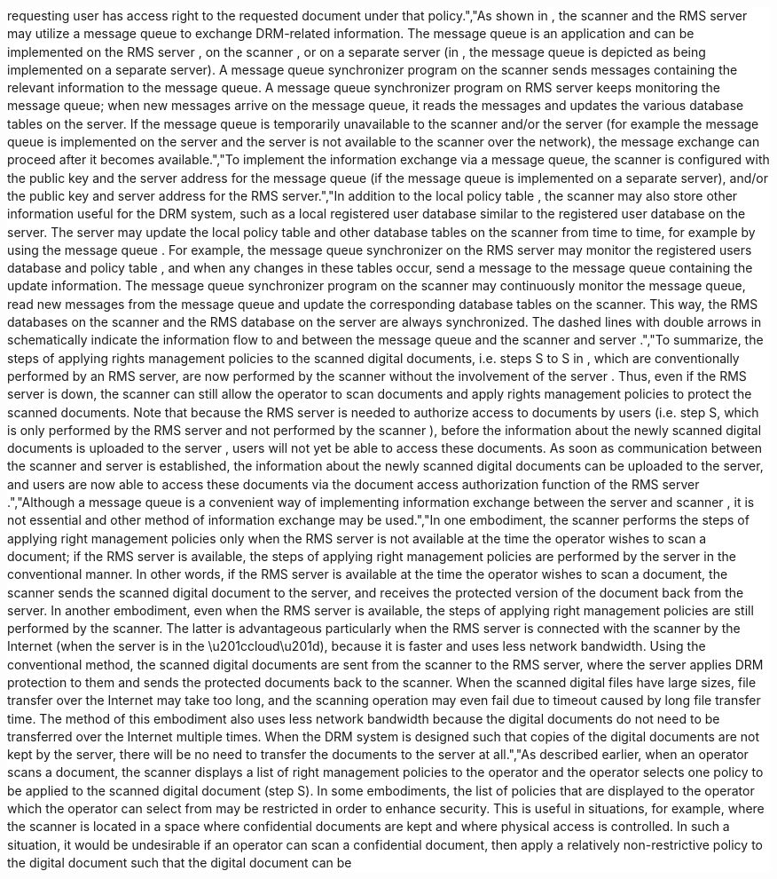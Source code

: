 requesting user has access right to the requested document under that policy.","As shown in , the scanner  and the RMS server  may utilize a message queue  to exchange DRM-related information. The message queue  is an application and can be implemented on the RMS server , on the scanner , or on a separate server (in , the message queue  is depicted as being implemented on a separate server). A message queue synchronizer program  on the scanner  sends messages containing the relevant information to the message queue. A message queue synchronizer program  on RMS server  keeps monitoring the message queue; when new messages arrive on the message queue, it reads the messages and updates the various database tables on the server. If the message queue is temporarily unavailable to the scanner and\/or the server (for example the message queue is implemented on the server and the server is not available to the scanner over the network), the message exchange can proceed after it becomes available.","To implement the information exchange via a message queue, the scanner is configured with the public key and the server address for the message queue (if the message queue is implemented on a separate server), and\/or the public key and server address for the RMS server.","In addition to the local policy table , the scanner  may also store other information useful for the DRM system, such as a local registered user database similar to the registered user database  on the server. The server  may update the local policy table  and other database tables on the scanner  from time to time, for example by using the message queue . For example, the message queue synchronizer  on the RMS server  may monitor the registered users database  and policy table , and when any changes in these tables occur, send a message to the message queue  containing the update information. The message queue synchronizer program  on the scanner  may continuously monitor the message queue, read new messages from the message queue and update the corresponding database tables on the scanner. This way, the RMS databases on the scanner and the RMS database on the server are always synchronized. The dashed lines with double arrows in  schematically indicate the information flow to and between the message queue  and the scanner  and server .","To summarize, the steps of applying rights management policies to the scanned digital documents, i.e. steps S to S in , which are conventionally performed by an RMS server, are now performed by the scanner  without the involvement of the server . Thus, even if the RMS server is down, the scanner can still allow the operator to scan documents and apply rights management policies to protect the scanned documents. Note that because the RMS server is needed to authorize access to documents by users (i.e. step S, which is only performed by the RMS server  and not performed by the scanner ), before the information about the newly scanned digital documents is uploaded to the server , users will not yet be able to access these documents. As soon as communication between the scanner  and server  is established, the information about the newly scanned digital documents can be uploaded to the server, and users are now able to access these documents via the document access authorization function of the RMS server .","Although a message queue is a convenient way of implementing information exchange between the server  and scanner , it is not essential and other method of information exchange may be used.","In one embodiment, the scanner  performs the steps of applying right management policies only when the RMS server is not available at the time the operator wishes to scan a document; if the RMS server is available, the steps of applying right management policies are performed by the server in the conventional manner. In other words, if the RMS server is available at the time the operator wishes to scan a document, the scanner sends the scanned digital document to the server, and receives the protected version of the document back from the server. In another embodiment, even when the RMS server is available, the steps of applying right management policies are still performed by the scanner. The latter is advantageous particularly when the RMS server is connected with the scanner by the Internet (when the server is in the \u201ccloud\u201d), because it is faster and uses less network bandwidth. Using the conventional method, the scanned digital documents are sent from the scanner to the RMS server, where the server applies DRM protection to them and sends the protected documents back to the scanner. When the scanned digital files have large sizes, file transfer over the Internet may take too long, and the scanning operation may even fail due to timeout caused by long file transfer time. The method of this embodiment also uses less network bandwidth because the digital documents do not need to be transferred over the Internet multiple times. When the DRM system is designed such that copies of the digital documents are not kept by the server, there will be no need to transfer the documents to the server at all.","As described earlier, when an operator scans a document, the scanner displays a list of right management policies to the operator and the operator selects one policy to be applied to the scanned digital document (step S). In some embodiments, the list of policies that are displayed to the operator which the operator can select from may be restricted in order to enhance security. This is useful in situations, for example, where the scanner is located in a space where confidential documents are kept and where physical access is controlled. In such a situation, it would be undesirable if an operator can scan a confidential document, then apply a relatively non-restrictive policy to the digital document such that the digital document can be